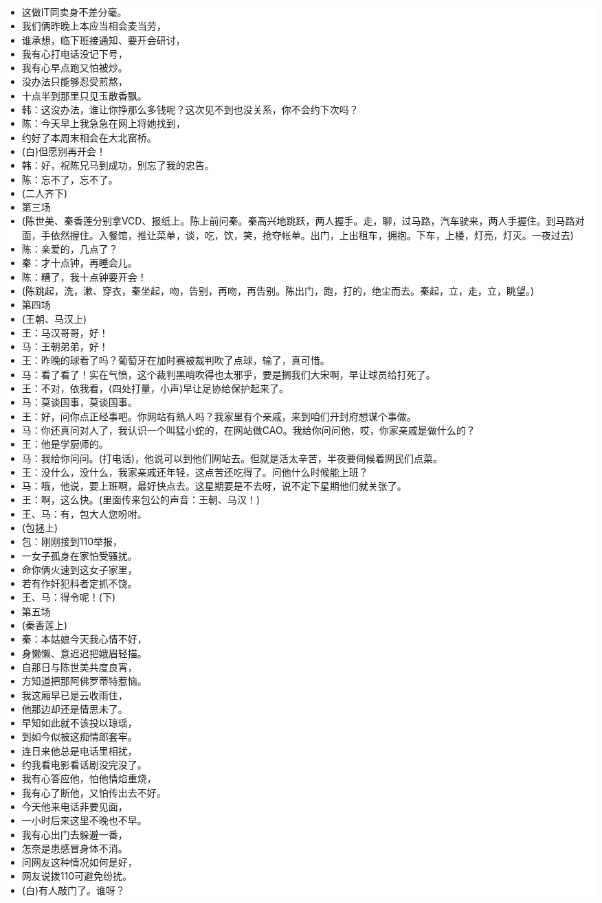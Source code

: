- 这做IT同卖身不差分毫。
- 我们俩昨晚上本应当相会麦当劳，
- 谁承想，临下班接通知、要开会研讨，
- 我有心打电话没记下号，
- 我有心早点跑又怕被炒。
- 没办法只能够忍受煎熬，
- 十点半到那里只见玉散香飘。
- 韩：这没办法，谁让你挣那么多钱呢？这次见不到也没关系，你不会约下次吗？
- 陈：今天早上我急急在网上将她找到，
- 约好了本周末相会在大北窑桥。
- (白)但愿别再开会！
- 韩：好，祝陈兄马到成功，别忘了我的忠告。
- 陈：忘不了，忘不了。
- (二人齐下)
- 第三场
- (陈世美、秦香莲分别拿VCD、报纸上。陈上前问秦。秦高兴地跳跃，两人握手。走，聊，过马路，汽车驶来，两人手握住。到马路对面，手依然握住。入餐馆，推让菜单，谈，吃，饮，笑，抢夺帐单。出门，上出租车，拥抱。下车，上楼，灯亮，灯灭。一夜过去)
- 陈：亲爱的，几点了？
- 秦：才十点钟，再睡会儿。
- 陈：糟了，我十点钟要开会！
- (陈跳起，洗，漱、穿衣，秦坐起，吻，告别，再吻，再告别。陈出门，跑，打的，绝尘而去。秦起，立，走，立，眺望。)
- 第四场
- (王朝、马汉上)
- 王：马汉哥哥，好！
- 马：王朝弟弟，好！
- 王：昨晚的球看了吗？葡萄牙在加时赛被裁判吹了点球，输了，真可惜。
- 马：看了看了！实在气愤，这个裁判黑哨吹得也太邪乎，要是搁我们大宋啊，早让球员给打死了。
- 王：不对，依我看，(四处打量，小声)早让足协给保护起来了。
- 马：莫谈国事，莫谈国事。
- 王：好，问你点正经事吧。你网站有熟人吗？我家里有个亲戚，来到咱们开封府想谋个事做。
- 马：你还真问对人了，我认识一个叫猛小蛇的，在网站做CAO。我给你问问他，哎，你家亲戚是做什么的？
- 王：他是学厨师的。
- 马：我给你问问。(打电话)，他说可以到他们网站去。但就是活太辛苦，半夜要伺候着网民们点菜。
- 王：没什么，没什么，我家亲戚还年轻，这点苦还吃得了。问他什么时候能上班？
- 马：哦，他说，要上班啊，最好快点去。这星期要是不去呀，说不定下星期他们就关张了。
- 王：啊，这么快。(里面传来包公的声音：王朝、马汉！)
- 王、马：有，包大人您吩咐。
- (包拯上)
- 包：刚刚接到110举报，
- 一女子孤身在家怕受骚扰。
- 命你俩火速到这女子家里，
- 若有作奸犯科者定抓不饶。
- 王、马：得令呢！(下)
- 第五场
- (秦香莲上)
- 秦：本姑娘今天我心情不好，
- 身懒懒、意迟迟把娥眉轻描。
- 自那日与陈世美共度良宵，
- 方知道把那阿佛罗蒂特惹恼。
- 我这厢早已是云收雨住，
- 他那边却还是情思未了。
- 早知如此就不该投以琼瑶，
- 到如今似被这痴情郎套牢。
- 连日来他总是电话里相扰，
- 约我看电影看话剧没完没了。
- 我有心答应他，怕他情焰重烧，
- 我有心了断他，又怕传出去不好。
- 今天他来电话非要见面，
- 一小时后来这里不晚也不早。
- 我有心出门去躲避一番，
- 怎奈是患感冒身体不消。
- 问网友这种情况如何是好，
- 网友说拨110可避免纷扰。
- (白)有人敲门了。谁呀？